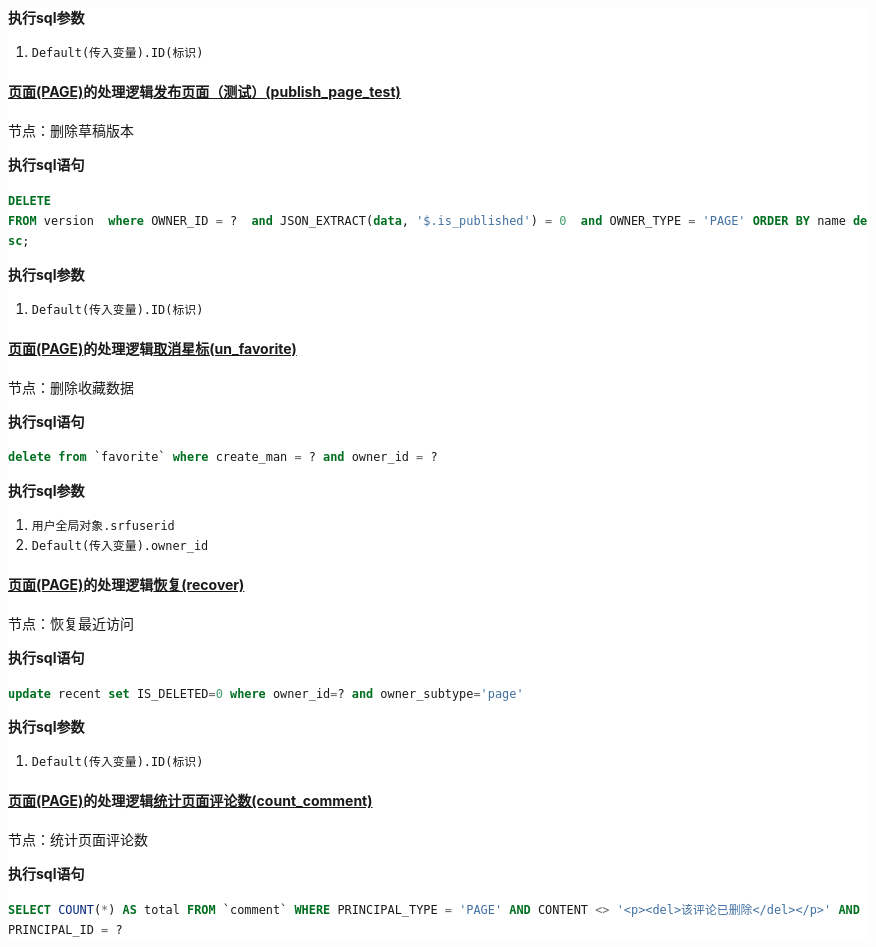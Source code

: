 <p class="panel-title"><b>执行sql参数</b></p>

1. `Default(传入变量).ID(标识)`

#### [页面(PAGE)](module/Wiki/article_page)的处理逻辑[发布页面（测试）(publish_page_test)](module/Wiki/article_page/logic/publish_page_test)

节点：删除草稿版本
<p class="panel-title"><b>执行sql语句</b></p>

```sql
DELETE
FROM version  where OWNER_ID = ?  and JSON_EXTRACT(data, '$.is_published') = 0  and OWNER_TYPE = 'PAGE' ORDER BY name desc;
```

<p class="panel-title"><b>执行sql参数</b></p>

1. `Default(传入变量).ID(标识)`

#### [页面(PAGE)](module/Wiki/article_page)的处理逻辑[取消星标(un_favorite)](module/Wiki/article_page/logic/un_favorite)

节点：删除收藏数据
<p class="panel-title"><b>执行sql语句</b></p>

```sql
delete from `favorite` where create_man = ? and owner_id = ?
```

<p class="panel-title"><b>执行sql参数</b></p>

1. `用户全局对象.srfuserid`
2. `Default(传入变量).owner_id`

#### [页面(PAGE)](module/Wiki/article_page)的处理逻辑[恢复(recover)](module/Wiki/article_page/logic/recover)

节点：恢复最近访问
<p class="panel-title"><b>执行sql语句</b></p>

```sql
update recent set IS_DELETED=0 where owner_id=? and owner_subtype='page'
```

<p class="panel-title"><b>执行sql参数</b></p>

1. `Default(传入变量).ID(标识)`

#### [页面(PAGE)](module/Wiki/article_page)的处理逻辑[统计页面评论数(count_comment)](module/Wiki/article_page/logic/count_comment)

节点：统计页面评论数
<p class="panel-title"><b>执行sql语句</b></p>

```sql
SELECT COUNT(*) AS total FROM `comment` WHERE PRINCIPAL_TYPE = 'PAGE' AND CONTENT <> '<p><del>该评论已删除</del></p>' AND PRINCIPAL_ID = ?
```
